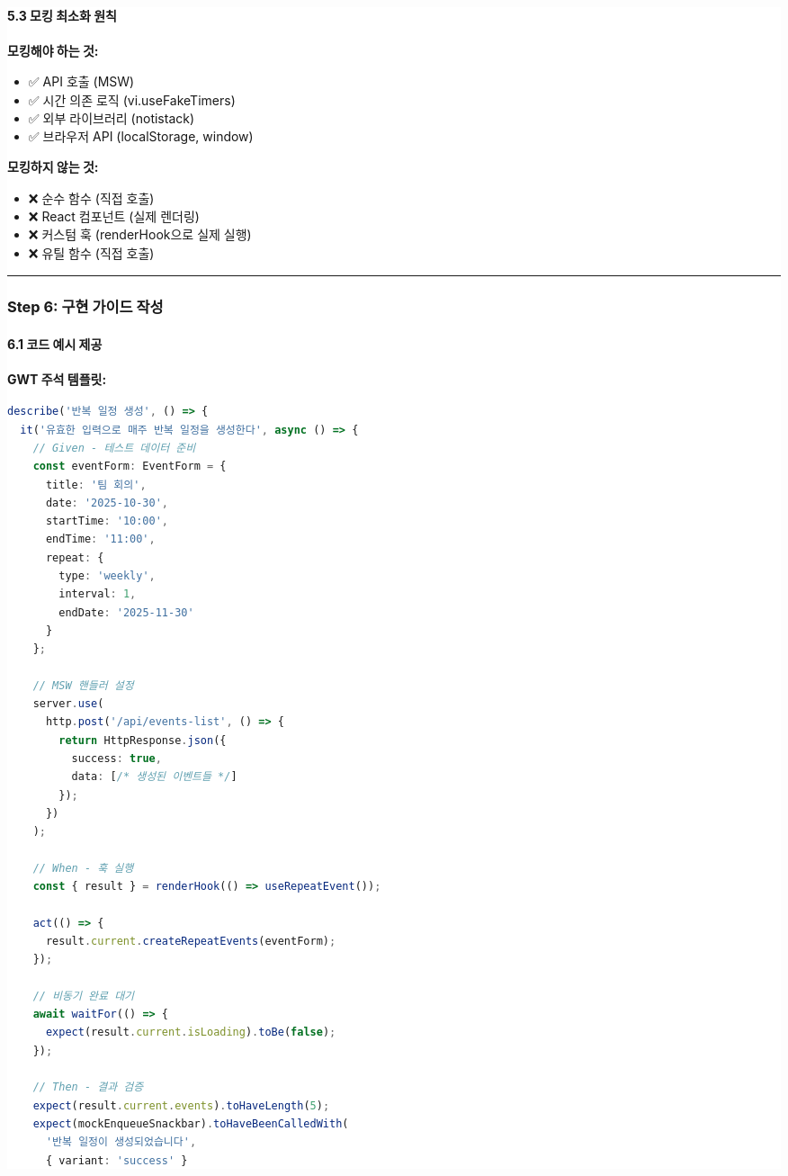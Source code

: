 #### 5.3 모킹 최소화 원칙

**모킹해야 하는 것:**
- ✅ API 호출 (MSW)
- ✅ 시간 의존 로직 (vi.useFakeTimers)
- ✅ 외부 라이브러리 (notistack)
- ✅ 브라우저 API (localStorage, window)

**모킹하지 않는 것:**
- ❌ 순수 함수 (직접 호출)
- ❌ React 컴포넌트 (실제 렌더링)
- ❌ 커스텀 훅 (renderHook으로 실제 실행)
- ❌ 유틸 함수 (직접 호출)

---

### Step 6: 구현 가이드 작성

#### 6.1 코드 예시 제공

**GWT 주석 템플릿:**

```typescript
describe('반복 일정 생성', () => {
  it('유효한 입력으로 매주 반복 일정을 생성한다', async () => {
    // Given - 테스트 데이터 준비
    const eventForm: EventForm = {
      title: '팀 회의',
      date: '2025-10-30',
      startTime: '10:00',
      endTime: '11:00',
      repeat: {
        type: 'weekly',
        interval: 1,
        endDate: '2025-11-30'
      }
    };

    // MSW 핸들러 설정
    server.use(
      http.post('/api/events-list', () => {
        return HttpResponse.json({
          success: true,
          data: [/* 생성된 이벤트들 */]
        });
      })
    );

    // When - 훅 실행
    const { result } = renderHook(() => useRepeatEvent());

    act(() => {
      result.current.createRepeatEvents(eventForm);
    });

    // 비동기 완료 대기
    await waitFor(() => {
      expect(result.current.isLoading).toBe(false);
    });

    // Then - 결과 검증
    expect(result.current.events).toHaveLength(5);
    expect(mockEnqueueSnackbar).toHaveBeenCalledWith(
      '반복 일정이 생성되었습니다',
      { variant: 'success' }
```